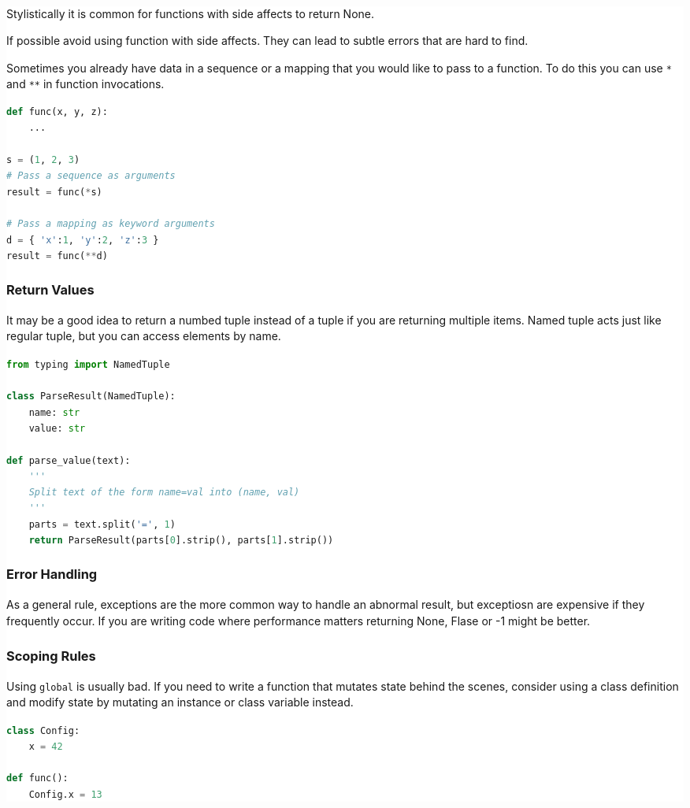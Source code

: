 Stylistically it is common for functions with side affects to return None.

If possible avoid using function with side affects.  They can lead to subtle errors that are hard to find.

Sometimes you already have data in a sequence or a mapping that you would like to pass to a function.  To do this you can use `*` and `**` in function invocations.

```python
def func(x, y, z):
    ...

s = (1, 2, 3)
# Pass a sequence as arguments
result = func(*s)

# Pass a mapping as keyword arguments
d = { 'x':1, 'y':2, 'z':3 }
result = func(**d)
```

### Return Values

It may be a good idea to return a numbed tuple instead of a tuple if you are returning multiple items.  Named tuple acts just like regular tuple, but you can access elements by name.

```python
from typing import NamedTuple

class ParseResult(NamedTuple):
    name: str
    value: str

def parse_value(text):
    '''
    Split text of the form name=val into (name, val)
    '''
    parts = text.split('=', 1)
    return ParseResult(parts[0].strip(), parts[1].strip())
```

### Error Handling

As a general rule, exceptions are the more common way to handle an abnormal result, but exceptiosn are expensive if they frequently occur.  If you are writing code where performance matters returning None, Flase or -1 might be better.

### Scoping Rules

Using `global` is usually bad.  If you need to write a function that mutates state behind the scenes, consider using a class definition and modify state by mutating an instance or class variable instead.

```python
class Config:
    x = 42

def func():
    Config.x = 13
```
